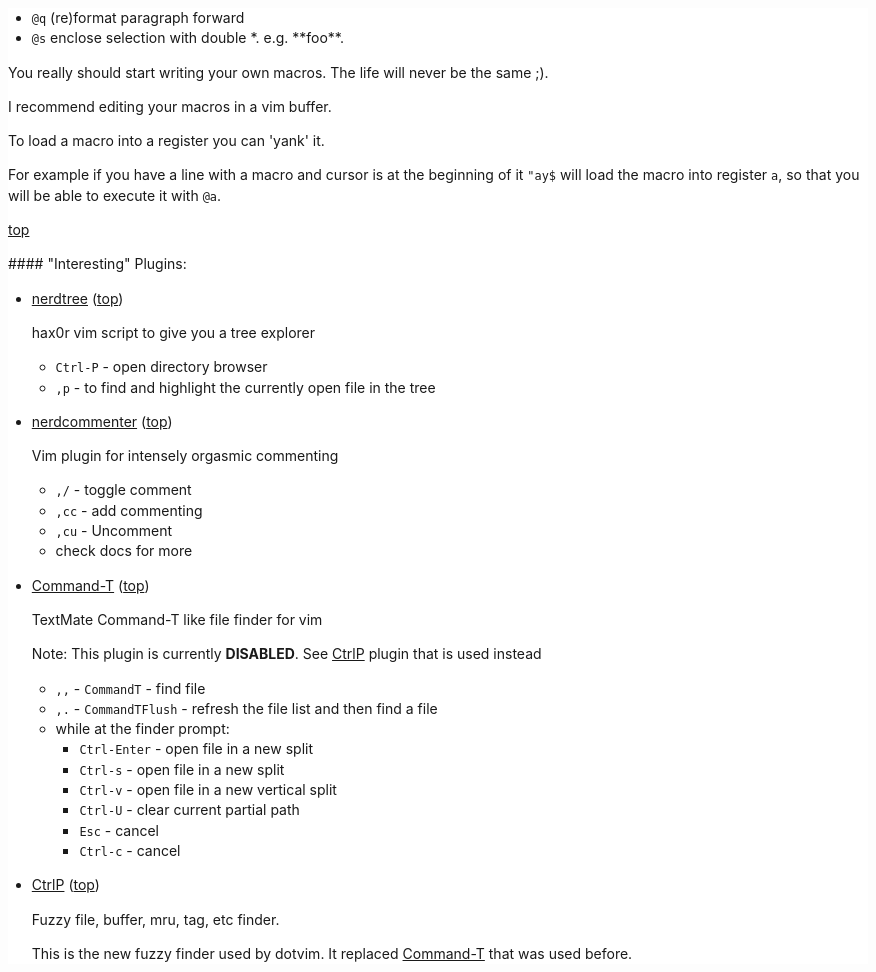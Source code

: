 *    `@q` (re)format paragraph forward
*    `@s` enclose selection with double \*. e.g. \*\*foo\*\*.

You really should start writing your own macros. The life will never be the
same ;).

I recommend editing your macros in a vim buffer.

To load a macro into a register you can 'yank' it.

For example if you have a line with a macro and cursor is at the beginning of
it `"ay$`  will load the macro into register `a`, so that you will be able to
execute it with `@a`.

[top](#top)

<a name=interesting>
#### "Interesting" Plugins:


*   <a name=nerdtree>[nerdtree](http://github.com/scrooloose/nerdtree) ([top](#top))

    hax0r vim script to give you a tree explorer

    * `Ctrl-P` - open directory browser
    * `,p` - to find and highlight the currently open file in the tree

*   <a name=nerdcommenter>[nerdcommenter](http://github.com/scrooloose/nerdcommenter) ([top](#top))

    Vim plugin for intensely orgasmic commenting

    * `,/` - toggle comment
    * `,cc` - add commenting
    * `,cu` - Uncomment
    * check docs for more

*   <a name=Command-T>[Command-T](http://github.com/vim-scripts/Command-T) ([top](#top))

    TextMate Command-T like file finder for vim

    Note: This plugin is currently **DISABLED**. See [CtrlP](#CtrlP) plugin
    that is used instead

    * `,,` - `CommandT` - find file
    * `,.` - `CommandTFlush` - refresh the file list and then find a file
    * while at the finder prompt:
      * `Ctrl-Enter` - open file in a new split
      * `Ctrl-s` - open file in a new split
      * `Ctrl-v` - open file in a new vertical split
      * `Ctrl-U` - clear current partial path
      * `Esc` - cancel
      * `Ctrl-c` - cancel

*   <a name=CtrlP>[CtrlP](https://github.com/kien/ctrlp.vim) ([top](#top))

    Fuzzy file, buffer, mru, tag, etc finder.

    This is the new fuzzy finder used by dotvim. It replaced
    [Command-T](#Command-T) that was used before.
